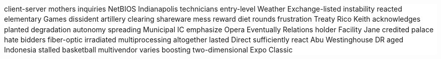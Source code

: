 client-server
mothers
inquiries
NetBIOS
Indianapolis
technicians
entry-level
Weather
Exchange-listed
instability
reacted
elementary
Games
dissident
artillery
clearing
shareware
mess
reward
diet
rounds
frustration
Treaty
Rico
Keith
acknowledges
planted
degradation
autonomy
spreading
Municipal
IC
emphasize
Opera
Eventually
Relations
holder
Facility
Jane
credited
palace
hate
bidders
fiber-optic
irradiated
multiprocessing
altogether
lasted
Direct
sufficiently
react
Abu
Westinghouse
DR
aged
Indonesia
stalled
basketball
multivendor
varies
boosting
two-dimensional
Expo
Classic